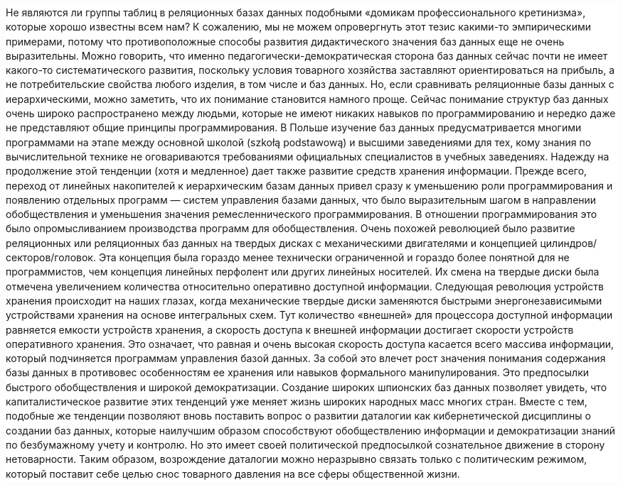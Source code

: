 Не являются ли группы таблиц в реляционных базах данных подобными «домикам профессионального кретинизма», которые хорошо известны всем нам? К сожалению, мы не можем опровергнуть этот тезис какими-то эмпирическими примерами, потому что противоположные способы развития дидактического значения баз данных еще не очень выразительны. Можно говорить, что именно педагогически-демократическая сторона баз данных сейчас почти не имеет какого-то систематического развития, поскольку условия товарного хозяйства заставляют ориентироваться на прибыль, а не потребительские свойства любого изделия, в том числе и баз данных. Но, если сравнивать реляционные базы данных с иерархическими, можно заметить, что их понимание становится намного проще. Сейчас понимание структур баз данных очень широко распространено между людьми, которые не имеют никаких навыков по программированию и нередко даже не представляют общие принципы программирования. В Польше изучение баз данных предусматривается многими программами на этапе между основной школой (szkołą podstawową) и высшими заведениями для тех, кому знания по вычислительной технике не оговариваются требованиями официальных специалистов в учебных заведениях. Надежду на продолжение этой тенденции (хотя и медленное) дает также развитие средств хранения информации. Прежде всего, переход от линейных накопителей к иерархическим базам данных привел сразу к уменьшению роли программирования и появлению отдельных программ — систем управления базами данных, что было выразительным шагом в направлении обобществления и уменьшения значения ремесленнического программирования. В отношении программирования это было опромысливанием производства программ для обобществления. Очень похожей революцией было развитие реляционных или реляционных баз данных на твердых дисках с механическими двигателями и концепцией цилиндров/секторов/головок. Эта концепция была гораздо менее технически ограниченной и гораздо более понятной для не программистов, чем концепция линейных перфолент или других линейных носителей. Их смена на твердые диски была отмечена увеличением количества относительно оперативно доступной информации. Следующая революция устройств хранения происходит на наших глазах, когда механические твердые диски заменяются быстрыми энергонезависимыми устройствами хранения на основе интегральных схем. Тут количество «внешней» для процессора доступной информации равняется емкости устройств хранения, а скорость доступа к внешней информации достигает скорости устройств оперативного хранения. Это означает, что равная и очень высокая скорость доступа касается всего массива информации, который подчиняется программам управления базой данных. За собой это влечет рост значения понимания содержания базы данных в противовес особенностям ее хранения или навыков формального манипулирования. Это предпосылки быстрого обобществления и широкой демократизации. Создание широких шпионских баз данных позволяет увидеть, что капиталистическое развитие этих тенденций уже меняет жизнь широких народных масс многих стран. Вместе с тем, подобные же тенденции позволяют вновь поставить вопрос о развитии даталогии как кибернетической дисциплины о создании баз данных, которые наилучшим образом способствуют обобществлению информации и демократизации знаний по безбумажному учету и контролю. Но это имеет своей политической предпосылкой сознательное движение в сторону нетоварности. Таким образом, возрождение даталогии можно неразрывно связать только с политическим режимом, который поставит себе целью снос товарного давления на все сферы общественной жизни.